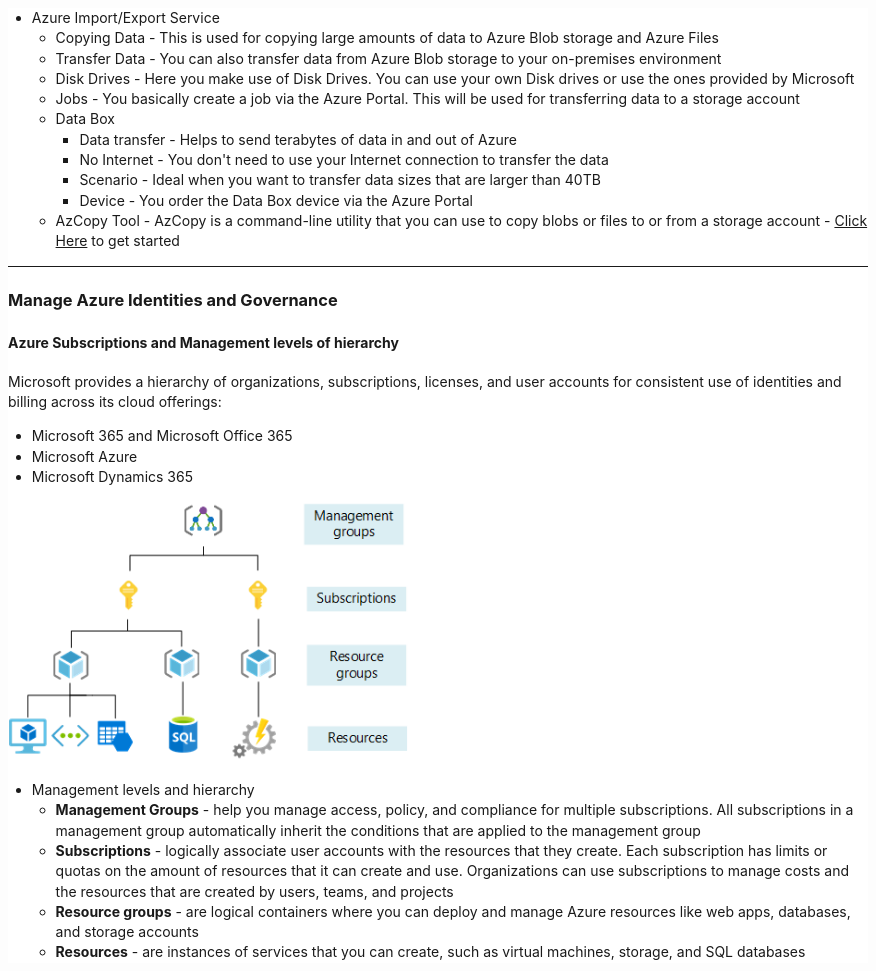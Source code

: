 - Azure Import/Export Service
  - Copying Data - This is used for copying large amounts of data to Azure Blob storage and Azure Files
  - Transfer Data - You can also transfer data from Azure Blob storage to your on-premises environment
  - Disk Drives - Here you make use of Disk Drives. You can use your own Disk drives or use the ones provided by Microsoft
  - Jobs - You basically create a job via the Azure Portal. This will be used for transferring data to a storage account 
  - Data Box  
    - Data transfer - Helps to send terabytes of data in and out of Azure
    - No Internet - You don't need to use your Internet connection to transfer the data
    - Scenario - Ideal when you want to transfer data sizes that are larger than 40TB
    - Device - You order the Data Box device via the Azure Portal 
  - AzCopy Tool - AzCopy is a command-line utility that you can use to copy blobs or files to or from a storage account - [Click Here](https://learn.microsoft.com/en-us/azure/storage/common/storage-use-azcopy-v10) to get started


---

### Manage Azure Identities and Governance

#### Azure Subscriptions and Management levels of hierarchy 
Microsoft provides a hierarchy of organizations, subscriptions, licenses, and user accounts for consistent use of identities and billing across its cloud offerings:
- Microsoft 365 and Microsoft Office 365
- Microsoft Azure
- Microsoft Dynamics 365

<img src="./assets/organize_subscriptions.png" alt="organize_subscriptions" width="400"/>

- Management levels and hierarchy
  - **Management Groups**  - help you manage access, policy, and compliance for multiple subscriptions. All subscriptions in a management group automatically inherit the conditions that are applied to the management group
  - **Subscriptions** - logically associate user accounts with the resources that they create. Each subscription has limits or quotas on the amount of resources that it can create and use. Organizations can use subscriptions to manage costs and the resources that are created by users, teams, and projects
  - **Resource groups** - are logical containers where you can deploy and manage Azure resources like web apps, databases, and storage accounts
  - **Resources** - are instances of services that you can create, such as virtual machines, storage, and SQL databases 
